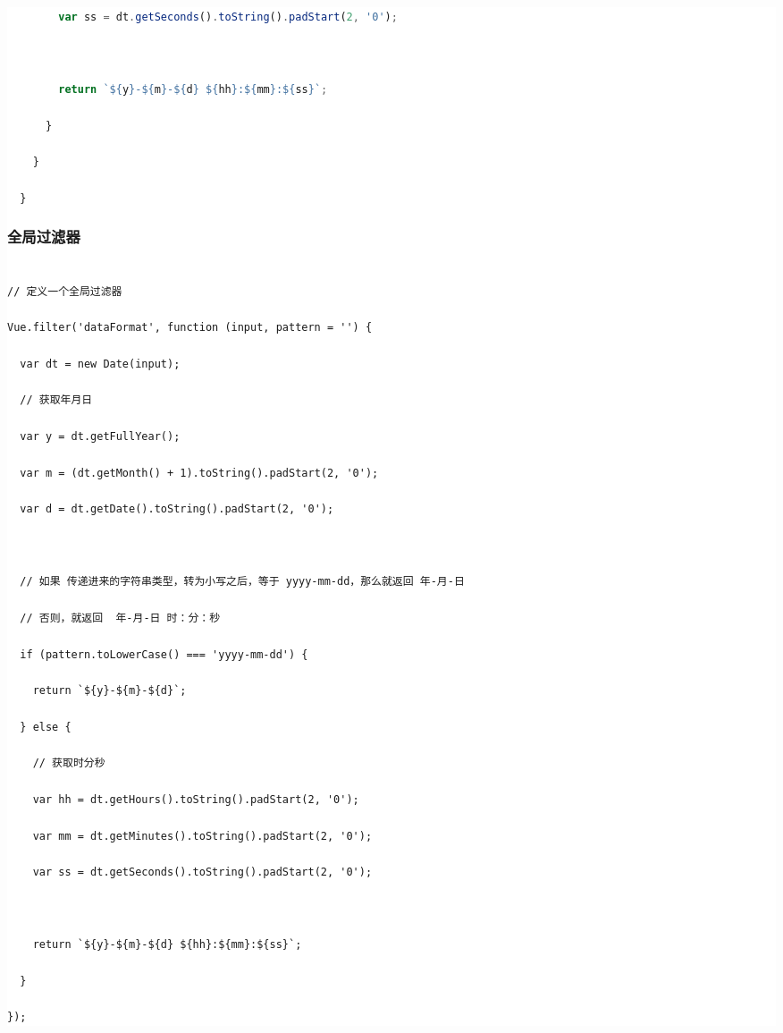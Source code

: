 ```js
        var ss = dt.getSeconds().toString().padStart(2, '0');



        return `${y}-${m}-${d} ${hh}:${mm}:${ss}`;

      }

    }

  }

```









### 全局过滤器

```

// 定义一个全局过滤器

Vue.filter('dataFormat', function (input, pattern = '') {

  var dt = new Date(input);

  // 获取年月日

  var y = dt.getFullYear();

  var m = (dt.getMonth() + 1).toString().padStart(2, '0');

  var d = dt.getDate().toString().padStart(2, '0');



  // 如果 传递进来的字符串类型，转为小写之后，等于 yyyy-mm-dd，那么就返回 年-月-日

  // 否则，就返回  年-月-日 时：分：秒

  if (pattern.toLowerCase() === 'yyyy-mm-dd') {

    return `${y}-${m}-${d}`;

  } else {

    // 获取时分秒

    var hh = dt.getHours().toString().padStart(2, '0');

    var mm = dt.getMinutes().toString().padStart(2, '0');

    var ss = dt.getSeconds().toString().padStart(2, '0');



    return `${y}-${m}-${d} ${hh}:${mm}:${ss}`;

  }

});
```